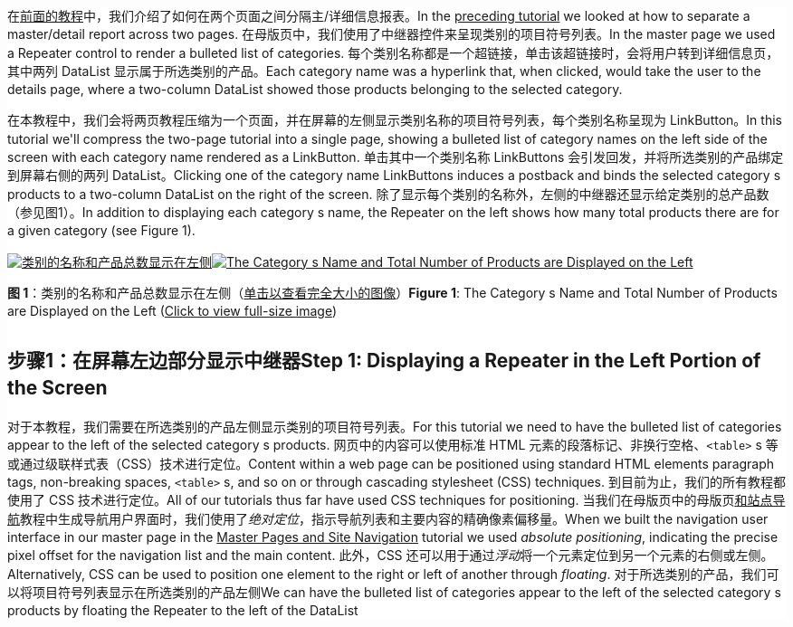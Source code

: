 <span data-ttu-id="365c6-108">在[前面的教程](master-detail-filtering-acess-two-pages-datalist-vb.md)中，我们介绍了如何在两个页面之间分隔主/详细信息报表。</span><span class="sxs-lookup"><span data-stu-id="365c6-108">In the [preceding tutorial](master-detail-filtering-acess-two-pages-datalist-vb.md) we looked at how to separate a master/detail report across two pages.</span></span> <span data-ttu-id="365c6-109">在母版页中，我们使用了中继器控件来呈现类别的项目符号列表。</span><span class="sxs-lookup"><span data-stu-id="365c6-109">In the master page we used a Repeater control to render a bulleted list of categories.</span></span> <span data-ttu-id="365c6-110">每个类别名称都是一个超链接，单击该超链接时，会将用户转到详细信息页，其中两列 DataList 显示属于所选类别的产品。</span><span class="sxs-lookup"><span data-stu-id="365c6-110">Each category name was a hyperlink that, when clicked, would take the user to the details page, where a two-column DataList showed those products belonging to the selected category.</span></span>

<span data-ttu-id="365c6-111">在本教程中，我们会将两页教程压缩为一个页面，并在屏幕的左侧显示类别名称的项目符号列表，每个类别名称呈现为 LinkButton。</span><span class="sxs-lookup"><span data-stu-id="365c6-111">In this tutorial we'll compress the two-page tutorial into a single page, showing a bulleted list of category names on the left side of the screen with each category name rendered as a LinkButton.</span></span> <span data-ttu-id="365c6-112">单击其中一个类别名称 LinkButtons 会引发回发，并将所选类别的产品绑定到屏幕右侧的两列 DataList。</span><span class="sxs-lookup"><span data-stu-id="365c6-112">Clicking one of the category name LinkButtons induces a postback and binds the selected category s products to a two-column DataList on the right of the screen.</span></span> <span data-ttu-id="365c6-113">除了显示每个类别的名称外，左侧的中继器还显示给定类别的总产品数（参见图1）。</span><span class="sxs-lookup"><span data-stu-id="365c6-113">In addition to displaying each category s name, the Repeater on the left shows how many total products there are for a given category (see Figure 1).</span></span>

<span data-ttu-id="365c6-114">[![类别的名称和产品总数显示在左侧](master-detail-using-a-bulleted-list-of-master-records-with-a-details-datalist-vb/_static/image2.png)](master-detail-using-a-bulleted-list-of-master-records-with-a-details-datalist-vb/_static/image1.png)</span><span class="sxs-lookup"><span data-stu-id="365c6-114">[![The Category s Name and Total Number of Products are Displayed on the Left](master-detail-using-a-bulleted-list-of-master-records-with-a-details-datalist-vb/_static/image2.png)](master-detail-using-a-bulleted-list-of-master-records-with-a-details-datalist-vb/_static/image1.png)</span></span>

<span data-ttu-id="365c6-115">**图 1**：类别的名称和产品总数显示在左侧（[单击以查看完全大小的图像](master-detail-using-a-bulleted-list-of-master-records-with-a-details-datalist-vb/_static/image3.png)）</span><span class="sxs-lookup"><span data-stu-id="365c6-115">**Figure 1**: The Category s Name and Total Number of Products are Displayed on the Left ([Click to view full-size image](master-detail-using-a-bulleted-list-of-master-records-with-a-details-datalist-vb/_static/image3.png))</span></span>

## <a name="step-1-displaying-a-repeater-in-the-left-portion-of-the-screen"></a><span data-ttu-id="365c6-116">步骤1：在屏幕左边部分显示中继器</span><span class="sxs-lookup"><span data-stu-id="365c6-116">Step 1: Displaying a Repeater in the Left Portion of the Screen</span></span>

<span data-ttu-id="365c6-117">对于本教程，我们需要在所选类别的产品左侧显示类别的项目符号列表。</span><span class="sxs-lookup"><span data-stu-id="365c6-117">For this tutorial we need to have the bulleted list of categories appear to the left of the selected category s products.</span></span> <span data-ttu-id="365c6-118">网页中的内容可以使用标准 HTML 元素的段落标记、非换行空格、`<table>` s 等或通过级联样式表（CSS）技术进行定位。</span><span class="sxs-lookup"><span data-stu-id="365c6-118">Content within a web page can be positioned using standard HTML elements paragraph tags, non-breaking spaces, `<table>` s, and so on or through cascading stylesheet (CSS) techniques.</span></span> <span data-ttu-id="365c6-119">到目前为止，我们的所有教程都使用了 CSS 技术进行定位。</span><span class="sxs-lookup"><span data-stu-id="365c6-119">All of our tutorials thus far have used CSS techniques for positioning.</span></span> <span data-ttu-id="365c6-120">当我们在母版页中的母版页[和站点导航](../introduction/master-pages-and-site-navigation-vb.md)教程中生成导航用户界面时，我们使用了*绝对定位*，指示导航列表和主要内容的精确像素偏移量。</span><span class="sxs-lookup"><span data-stu-id="365c6-120">When we built the navigation user interface in our master page in the [Master Pages and Site Navigation](../introduction/master-pages-and-site-navigation-vb.md) tutorial we used *absolute positioning*, indicating the precise pixel offset for the navigation list and the main content.</span></span> <span data-ttu-id="365c6-121">此外，CSS 还可以用于通过*浮动*将一个元素定位到另一个元素的右侧或左侧。</span><span class="sxs-lookup"><span data-stu-id="365c6-121">Alternatively, CSS can be used to position one element to the right or left of another through *floating*.</span></span> <span data-ttu-id="365c6-122">对于所选类别的产品，我们可以将项目符号列表显示在所选类别的产品左侧</span><span class="sxs-lookup"><span data-stu-id="365c6-122">We can have the bulleted list of categories appear to the left of the selected category s products by floating the Repeater to the left of the DataList</span></span>
